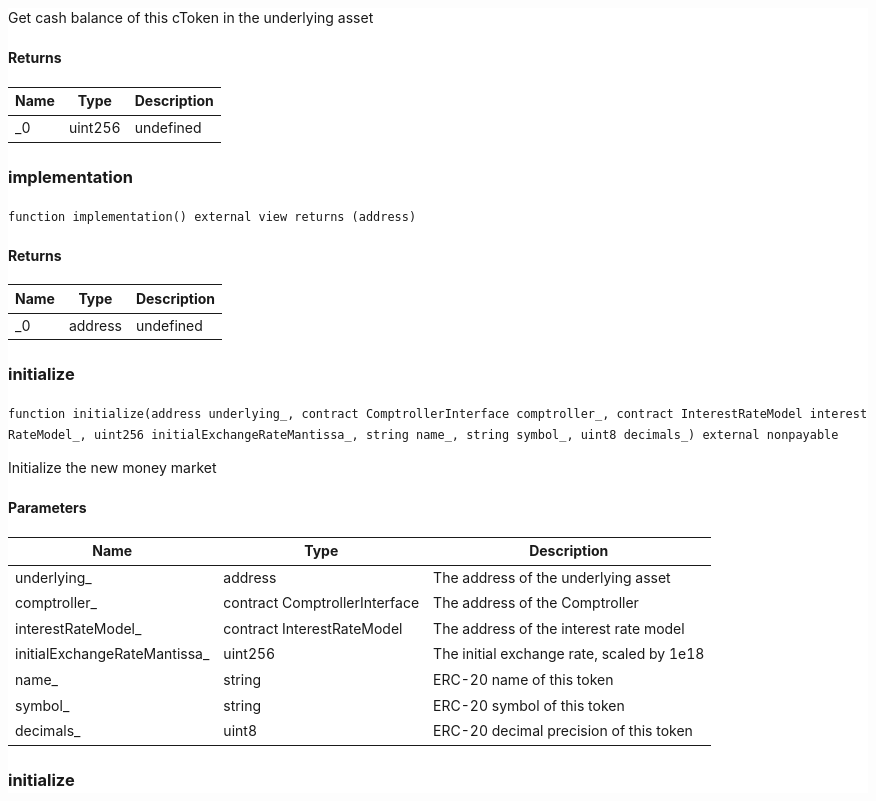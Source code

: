 Get cash balance of this cToken in the underlying asset




#### Returns

| Name | Type | Description |
|---|---|---|
| _0 | uint256 | undefined |

### implementation

```solidity
function implementation() external view returns (address)
```






#### Returns

| Name | Type | Description |
|---|---|---|
| _0 | address | undefined |

### initialize

```solidity
function initialize(address underlying_, contract ComptrollerInterface comptroller_, contract InterestRateModel interestRateModel_, uint256 initialExchangeRateMantissa_, string name_, string symbol_, uint8 decimals_) external nonpayable
```

Initialize the new money market



#### Parameters

| Name | Type | Description |
|---|---|---|
| underlying_ | address | The address of the underlying asset |
| comptroller_ | contract ComptrollerInterface | The address of the Comptroller |
| interestRateModel_ | contract InterestRateModel | The address of the interest rate model |
| initialExchangeRateMantissa_ | uint256 | The initial exchange rate, scaled by 1e18 |
| name_ | string | ERC-20 name of this token |
| symbol_ | string | ERC-20 symbol of this token |
| decimals_ | uint8 | ERC-20 decimal precision of this token |

### initialize
